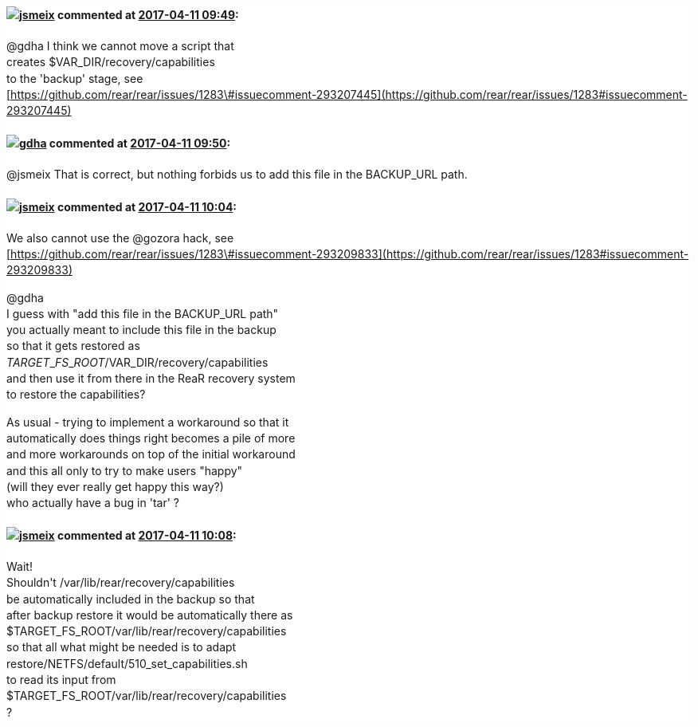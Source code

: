 #### <img src="https://avatars.githubusercontent.com/u/1788608?u=925fc54e2ce01551392622446ece427f51e2f0ce&v=4" width="50">[jsmeix](https://github.com/jsmeix) commented at [2017-04-11 09:49](https://github.com/rear/rear/pull/1284#issuecomment-293207948):

@gdha I think we cannot move a script that  
creates $VAR\_DIR/recovery/capabilities  
to the 'backup' stage, see  
[https://github.com/rear/rear/issues/1283\#issuecomment-293207445](https://github.com/rear/rear/issues/1283#issuecomment-293207445)

#### <img src="https://avatars.githubusercontent.com/u/888633?u=cdaeb31efcc0048d3619651aa18dd4b76e636b21&v=4" width="50">[gdha](https://github.com/gdha) commented at [2017-04-11 09:50](https://github.com/rear/rear/pull/1284#issuecomment-293208426):

@jsmeix That is correct, but nothing forbids us to add this file in the
BACKUP\_URL path.

#### <img src="https://avatars.githubusercontent.com/u/1788608?u=925fc54e2ce01551392622446ece427f51e2f0ce&v=4" width="50">[jsmeix](https://github.com/jsmeix) commented at [2017-04-11 10:04](https://github.com/rear/rear/pull/1284#issuecomment-293211606):

We also cannot use the @gozora hack, see  
[https://github.com/rear/rear/issues/1283\#issuecomment-293209833](https://github.com/rear/rear/issues/1283#issuecomment-293209833)

@gdha  
I guess with "add this file in the BACKUP\_URL path"  
you actually meant to include this file in the backup  
so that it gets restored as  
$TARGET\_FS\_ROOT/$VAR\_DIR/recovery/capabilities  
and then use it from there in the ReaR recovery system  
to restore the capabilities?

As usual - trying to implement a workaround so that it  
automatically does things right becomes a pile of more  
and more workarounds on top of the initial workaround  
and this all only to try to make users "happy"  
(will they ever really get happy this way?)  
who actually have a bug in 'tar' ?

#### <img src="https://avatars.githubusercontent.com/u/1788608?u=925fc54e2ce01551392622446ece427f51e2f0ce&v=4" width="50">[jsmeix](https://github.com/jsmeix) commented at [2017-04-11 10:08](https://github.com/rear/rear/pull/1284#issuecomment-293212531):

Wait!  
Shouldn't /var/lib/rear/recovery/capabilities  
be automatically included in the backup so that  
after backup restore it would be automatically there as  
$TARGET\_FS\_ROOT/var/lib/rear/recovery/capabilities  
so that all what might be needed is to adapt  
restore/NETFS/default/510\_set\_capabilities.sh  
to read its input from  
$TARGET\_FS\_ROOT/var/lib/rear/recovery/capabilities  
?
